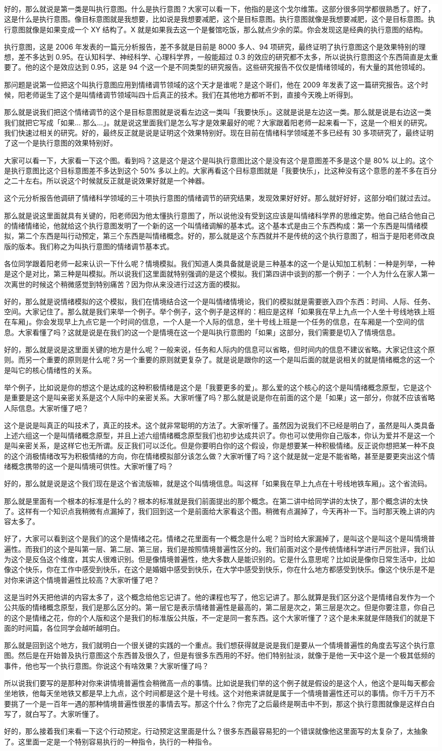 好的，那么就说是第一类是叫执行意图。什么是执行意图？大家可以看一下，他指的是这个戈尔维策。这部分很多同学都很熟悉了。好了，这是什么是执行意图。像目标意图就是我想要，比如说是我想要减肥，这个是目标意图。执行意图就像是我想要减肥，这个是目标意图。执行意图就像是如果变成一个 XY 结构了。X 就是如果我去这一个是餐馆吃饭，那么就点少余的菜。你会发现这是经典的执行意图的结构。

执行意图，这是 2006 年发表的一篇元分析报告，差不多就是目前是 8000 多人、94 项研究，最终证明了执行意图这个是效果特别的理想，差不多达到 0.95。在认知科学、神经科学、心理科学界，一般能超过 0.3 的效应的研究都不太多，所以说执行意图这个东西简直是太重要了。他的这个是效应达到 0.95，这是 94 个这一个是不同类型的研究报告。这些研究报告不仅仅是情绪领域的，有大量的其他领域的。

那问题是说第一位把这个叫执行意图应用到情绪调节领域的这个天才是谁呢？是这个哥们，他在 2009 年发表了这一篇研究报告。这个时候，阳老师诞生了这个是叫情绪调节领域叫四十后真正的技术。我们在其他地方都听不到，直接今天晚上听得到。

那么就是说我们把这个情绪调节的这个是目标意图就是说看左边这一类叫「我要快乐」。这就是说是左边这一类。那么就是说是右边这一类我们就把它写成「如果... 那么...」。就是说这里面我们是怎么写才是效果最好的呢？大家跟着阳老师一起来看一下，这是一个相关的研究。我们快速过相关的研究。好的，最终反正就是说是证明这个效果特别好。现在目前在情绪科学领域差不多已经有 30 多项研究了，最终证明了这一个是执行意图的效果特别好。

大家可以看一下，大家看一下这个图。看到吗？这是这个是这个是叫执行意图比这个是没有这个是意图差不多是这个是 80% 以上的。这个是执行意图比这个目标意图差不多达到这个 50% 多以上的。大家再看这个目标意图就是「我要快乐」，比这种没有这个意愿的差不多在百分之二十左右。所以说这个时候就反正就是说效果好就是一个神器。

这个元分析报告他调研了情绪科学领域的三十项执行意图的情绪调节的研究结果，发现效果好好好。那么就好好好，这部分咱们就过去过。

那么就是说这里面就具有关键的，阳老师因为他太懂执行意图了，所以说他没有受到这应该是叫情绪科学界的思维定势。他自己结合他自己的情绪情绪论，他就给这个执行意图发明了一个新的这一个叫情绪调解的基本式。这个基本式是由三个东西构成：第一个东西是叫情绪模拟，第二个东西是叫行动预定，第三个东西是叫情绪概念。好的，那么就是这个东西就并不是传统的这个执行意图了，相当于是阳老师改良版的版本。我们称之为叫执行意图的情绪调节基本式。

各位同学跟着阳老师一起来认识一下什么呢？情境模拟。我们知道人类具备就是说是三种基本的这一个是认知加工机制：一种是列举，一种是这个是对比，第三种是叫模拟。所以说我们这里面就特别强调的是这个模拟。我们第四讲中谈到的那一个例子：一个人为什么在家人第一次离世的时候这个稍微感觉到特别痛苦？因为你从来没进行过这方面的模拟。

好的，那么就是说情绪模拟的这个模拟，我们在情境结合这一个是叫情绪情境论，我们的模拟就是需要嵌入四个东西：时间、人际、任务、空间。大家记住了。那么就是我们来举一个例子。举个例子，这个例子是这样的：相应是这样「如果我在早上九点一个人坐十号线地铁上班在车厢」。你会发现早上九点它是一个时间的信息，一个人是一个人际的信息，坐十号线上班是一个任务的信息，在车厢是一个空间的信息。大家看懂了吗？这就是说是在我们的这一个是情境在这一个是叫执行意图的「如果」这部分，我们需要是切入了情境信息。

好的，那么就是说是这里面关键的地方是什么呢？一般来说，任务和人际内的信息可以省略，但时间内的信息不建议省略。大家记住这个原则。而另一个重要的原则是什么呢？另一个重要的原则就更复杂了。就是说是跟你的这一个是叫后面的就是说相关的就是情绪概念的这一个是叫它的核心情绪性的关系。

举个例子，比如说是你的想这个是达成的这种积极情绪是这个是「我要更多的爱」。那么爱的这个核心的这个是叫情绪概念原型，它是这个是重要是这个是叫亲密关系是这个人际中的亲密关系。大家听懂了吗？那么就是说是你在前面的这个是「如果」这一部分，你就不应该省略人际信息。大家听懂了吧？

这个是说是叫真正的叫技术了，真正的技术。这个就非常聪明的方法了。大家听懂了。虽然因为说我们不已经是明白了，虽然是叫人类具备上述六组这一个是叫情绪概念原型，并且上述六组情绪概念原型我们也初步达成共识了。你也可以使用你自己版本，你认为爱并不是这一个是叫亲密关系，是这样它也无所谓。反正我们可以泛化。但是你要明白你的这个假设，你是想要某一种积极情绪。反正说你想把某一种不良的这个消极情绪改写为积极情绪的方向，你在情绪模拟部分该怎么做？大家听懂了吗？这个就是就一定是不能省略，甚至是要更突出这个情绪概念携带的这一个是叫情境可供性。大家听懂了吗？

好的，那么就是说是这个我们现在是这个省流版嘛，就是这个叫情境信息。叫这样「如果我在早上九点在十号线地铁车厢」。这个省流码。

那么就是里面有一个根本的标准是什么的？根本的标准就是我们前面提出的那个概念。在第二讲中给同学讲的太快了，那个概念讲的太快了。这样有一个知识点我稍微有点漏掉了，我们回到这一个是前面给大家看这个图。稍微有点漏掉了，今天再补一下。当时那天晚上讲的内容太多了。

好了，大家可以看到这个是我们的这个是情绪之花。情绪之花里面有一个概念是什么呢？当时给大家漏掉了，是叫这个是叫这个是叫情境普遍性。而我们的这个是叫第一层、第二层、第三层，我们是按照情境普遍性区分的。我们前面对这个是传统情绪科学进行严厉批评，我们认为这个是反刍这个维度，其实人很难识别。但是像情境普遍性，绝大多数人是能识别的。它是什么意思呢？比如说是像你日常生活中，比如像这个快乐，你在工作中感受到快乐，在这个是婚姻中感受到快乐，在大学中感受到快乐，你在什么地方都感受到快乐。像这个快乐是不是对你来讲这个情境普遍性比较高？大家听懂了吧？

这是当时外天把他讲的内容太多了，这个概念给他忘记讲了。他的课程也写了，他忘记讲了。那么就算是我们区分这个是情绪自发作为一个公共版的情绪概念原型，我们是那么区分的。第一层它是表示情绪普遍性是最高的，第二层是次之，第三层是次之。但是你要注意，你自己的这个是情绪之花，你的个人版和这个是我们的标准版公共版，不一定是同一套东西。这个大家听懂了？这个是未来就是伴随我们的就是下面的时间篇，各位同学会越听越明白。

那么就是回到这个地方，我们就明白一个很关键的实践的一个重点。我们想获得就是说是我们是要从一个情境普遍性的角度去写这个执行意图。然后是在开始普及执行意图这个东西普及很久了，但是有很多东西用的不好。他们特别扯淡，就像于是他一天中这个是一个极其低频的事件，他也写一个执行意图。你说这个有啥效果？大家听懂了吗？

所以说我们要写的是那种对你来讲情境普遍性会稍微高一点的事情。比如说是我们举的这个例子就是假设的是这个人，他这个是叫每天都会坐地铁，他每天坐地铁又都是早上九点，这个时间都是这个是十号线。这个对他来讲就是属于一个情境普遍性还可以的事情。你千万千万不要挑了一个是一百年一遇的那种情境普遍性很差的事情去写。那这个什么？你完了之后最终是啊击中不到，那这个执行意图就像是这样白白写了，就白写了。大家听懂了。

好的，那么接着我们来看一下这个行动预定。行动预定这里面是什么？很多东西最容易犯的一个错误就像他这里面写的太复杂了，太抽象了。这里面一定是一个特别容易执行的一种指令，执行的一种指令。
